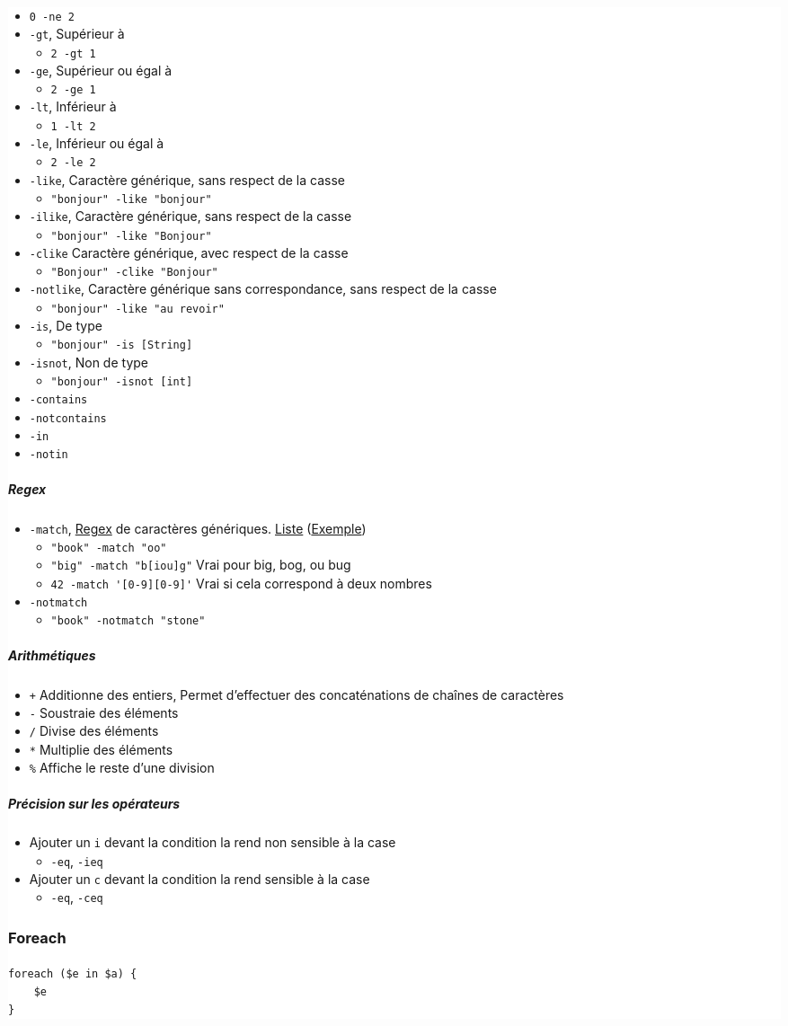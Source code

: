   - `0 -ne 2`
- `-gt`, Supérieur à
  - `2 -gt 1`
- `-ge`, Supérieur ou égal à
  - `2 -ge 1`
- `-lt`, Inférieur à
  - `1 -lt 2`
- `-le`, Inférieur ou égal à
  - `2 -le 2`
- `-like`, Caractère générique, sans respect de la casse
  - `"bonjour" -like "bonjour"`
- `-ilike`, Caractère générique, sans respect de la casse
  - `"bonjour" -like "Bonjour"`
- `-clike` Caractère générique, avec respect de la casse
  - `"Bonjour" -clike "Bonjour"`
- `-notlike`, Caractère générique sans correspondance, sans respect de la casse
  - `"bonjour" -like "au revoir"`
- `-is`, De type
  - `"bonjour" -is [String]`
- `-isnot`, Non de type
  - `"bonjour" -isnot [int]`
- `-contains`
- `-notcontains`
- `-in`
- `-notin`

##### Regex
- `-match`, [Regex](https://learn.microsoft.com/en-us/powershell/module/microsoft.powershell.core/about/about_regular_expressions?view=powershell-7.4) de caractères génériques. [Liste](https://learn.microsoft.com/en-us/dotnet/standard/base-types/regular-expression-language-quick-reference) ([Exemple](https://www.it-connect.fr/powershell-et-les-regex-expressions-regulieres/))
  - `"book" -match "oo"`
  - `"big" -match "b[iou]g"` Vrai pour big, bog, ou bug
  - `42 -match '[0-9][0-9]'` Vrai si cela correspond à deux nombres
- `-notmatch`
  - `"book" -notmatch "stone"`

##### Arithmétiques
- `+` Additionne des entiers, Permet d’effectuer des concaténations de chaînes de caractères
- `-` Soustraie des éléments
- `/` Divise des éléments
- `*` Multiplie des éléments
- `%` Affiche le reste d’une division

##### Précision sur les opérateurs
- Ajouter un `i` devant la condition la rend non sensible à la case
  - `-eq`, `-ieq`
- Ajouter un `c` devant la condition la rend sensible à la case
  - `-eq`, `-ceq`
### Foreach
```
foreach ($e in $a) {
    $e
}
```
